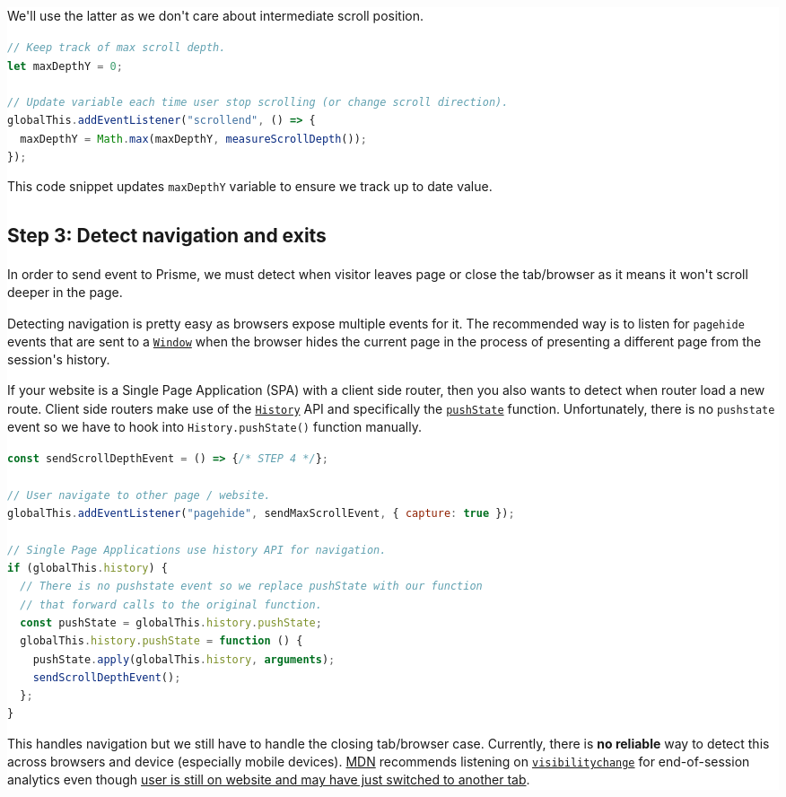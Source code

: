 We'll use the latter as we don't care about intermediate scroll position.

```js
// Keep track of max scroll depth.
let maxDepthY = 0;

// Update variable each time user stop scrolling (or change scroll direction).
globalThis.addEventListener("scrollend", () => {
  maxDepthY = Math.max(maxDepthY, measureScrollDepth());
});
```

This code snippet updates `maxDepthY` variable to ensure we track up to date
value.

## Step 3: Detect navigation and exits

In order to send event to Prisme, we must detect when visitor leaves page or
close the tab/browser as it means it won't scroll deeper in the page.

Detecting navigation is pretty easy as browsers expose multiple events for it.
The recommended way is to listen for `pagehide` events that are sent to a
[`Window`](https://developer.mozilla.org/en-US/docs/Web/API/Window) when the
browser hides the current page in the process of presenting a different page
from the session's history.

If your website is a Single Page Application (SPA) with a client side router,
then you also wants to detect when router load a new route. Client side routers
make use of the
[`History`](https://developer.mozilla.org/en-US/docs/Web/API/History) API and
specifically the
[`pushState`](https://developer.mozilla.org/en-US/docs/Web/API/History/pushState)
function. Unfortunately, there is no `pushstate` event so we have to hook into
`History.pushState()` function manually.

```js
const sendScrollDepthEvent = () => {/* STEP 4 */};

// User navigate to other page / website.
globalThis.addEventListener("pagehide", sendMaxScrollEvent, { capture: true });

// Single Page Applications use history API for navigation.
if (globalThis.history) {
  // There is no pushstate event so we replace pushState with our function
  // that forward calls to the original function.
  const pushState = globalThis.history.pushState;
  globalThis.history.pushState = function () {
    pushState.apply(globalThis.history, arguments);
    sendScrollDepthEvent();
  };
}
```

This handles navigation but we still have to handle the closing tab/browser
case. Currently, there is **no reliable** way to detect this across browsers and
device (especially mobile devices).
[MDN](https://developer.mozilla.org/en-US/docs/Web/API/Document/visibilitychange_event#sending_end-of-session_analytics_on_transitioning_to_hidden)
recommends listening on
[`visibilitychange`](https://developer.mozilla.org/en-US/docs/Web/API/Document/visibilitychange_event)
for end-of-session analytics even though
[user is still on website and may have
just switched to another tab](https://developer.mozilla.org/en-US/docs/Web/API/Document/visibilitychange_event#usage_notes).
